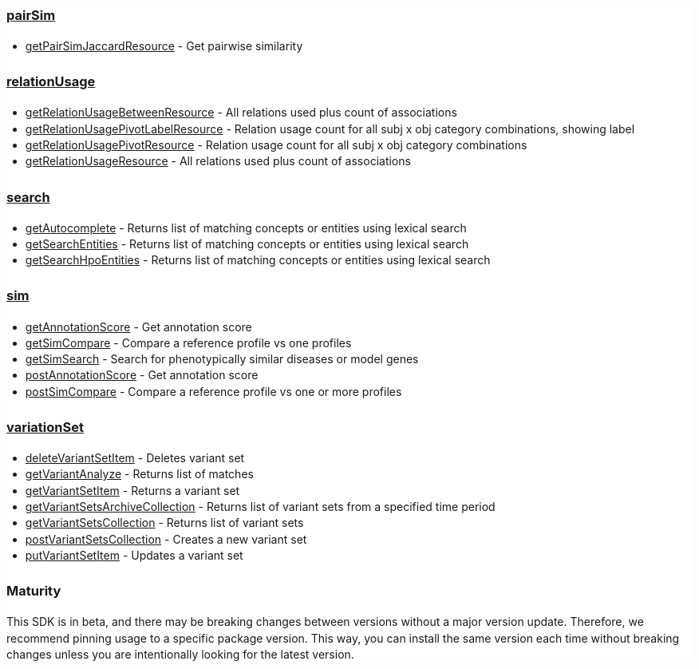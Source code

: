 ### [pairSim](docs/pairsim/README.md)

* [getPairSimJaccardResource](docs/pairsim/README.md#getpairsimjaccardresource) - Get pairwise similarity

### [relationUsage](docs/relationusage/README.md)

* [getRelationUsageBetweenResource](docs/relationusage/README.md#getrelationusagebetweenresource) - All relations used plus count of associations
* [getRelationUsagePivotLabelResource](docs/relationusage/README.md#getrelationusagepivotlabelresource) - Relation usage count for all subj x obj category combinations, showing label
* [getRelationUsagePivotResource](docs/relationusage/README.md#getrelationusagepivotresource) - Relation usage count for all subj x obj category combinations
* [getRelationUsageResource](docs/relationusage/README.md#getrelationusageresource) - All relations used plus count of associations

### [search](docs/search/README.md)

* [getAutocomplete](docs/search/README.md#getautocomplete) - Returns list of matching concepts or entities using lexical search
* [getSearchEntities](docs/search/README.md#getsearchentities) - Returns list of matching concepts or entities using lexical search
* [getSearchHpoEntities](docs/search/README.md#getsearchhpoentities) - Returns list of matching concepts or entities using lexical search

### [sim](docs/sim/README.md)

* [getAnnotationScore](docs/sim/README.md#getannotationscore) - Get annotation score
* [getSimCompare](docs/sim/README.md#getsimcompare) - Compare a reference profile vs one profiles
* [getSimSearch](docs/sim/README.md#getsimsearch) - Search for phenotypically similar diseases or model genes
* [postAnnotationScore](docs/sim/README.md#postannotationscore) - Get annotation score
* [postSimCompare](docs/sim/README.md#postsimcompare) - Compare a reference profile vs one or more profiles

### [variationSet](docs/variationset/README.md)

* [deleteVariantSetItem](docs/variationset/README.md#deletevariantsetitem) - Deletes variant set
* [getVariantAnalyze](docs/variationset/README.md#getvariantanalyze) - Returns list of matches
* [getVariantSetItem](docs/variationset/README.md#getvariantsetitem) - Returns a variant set
* [getVariantSetsArchiveCollection](docs/variationset/README.md#getvariantsetsarchivecollection) - Returns list of variant sets from a specified time period
* [getVariantSetsCollection](docs/variationset/README.md#getvariantsetscollection) - Returns list of variant sets
* [postVariantSetsCollection](docs/variationset/README.md#postvariantsetscollection) - Creates a new variant set
* [putVariantSetItem](docs/variationset/README.md#putvariantsetitem) - Updates a variant set


### Maturity

This SDK is in beta, and there may be breaking changes between versions without a major version update. Therefore, we recommend pinning usage
to a specific package version. This way, you can install the same version each time without breaking changes unless you are intentionally
looking for the latest version.
